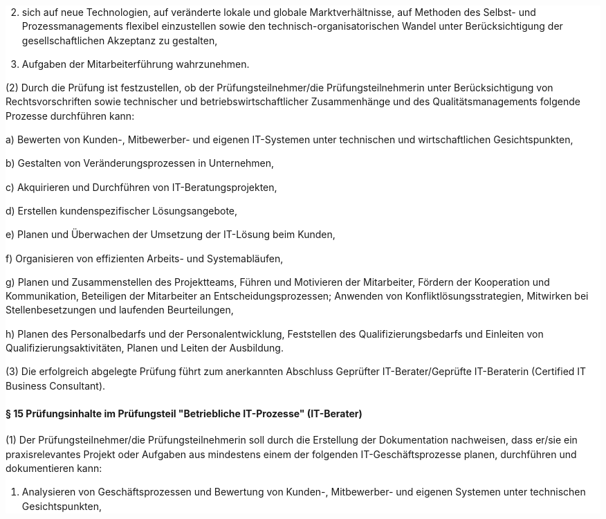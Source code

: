 
2.  sich auf neue Technologien, auf veränderte lokale und globale
    Marktverhältnisse, auf Methoden des Selbst- und Prozessmanagements
    flexibel einzustellen sowie den technisch-organisatorischen Wandel
    unter Berücksichtigung der gesellschaftlichen Akzeptanz zu gestalten,


3.  Aufgaben der Mitarbeiterführung wahrzunehmen.




(2) Durch die Prüfung ist festzustellen, ob der Prüfungsteilnehmer/die
Prüfungsteilnehmerin unter Berücksichtigung von Rechtsvorschriften
sowie technischer und betriebswirtschaftlicher Zusammenhänge und des
Qualitätsmanagements folgende Prozesse durchführen kann:

a)  Bewerten von Kunden-, Mitbewerber- und eigenen IT-Systemen unter
    technischen und wirtschaftlichen Gesichtspunkten,


b)  Gestalten von Veränderungsprozessen in Unternehmen,


c)  Akquirieren und Durchführen von IT-Beratungsprojekten,


d)  Erstellen kundenspezifischer Lösungsangebote,


e)  Planen und Überwachen der Umsetzung der IT-Lösung beim Kunden,


f)  Organisieren von effizienten Arbeits- und Systemabläufen,


g)  Planen und Zusammenstellen des Projektteams, Führen und Motivieren der
    Mitarbeiter, Fördern der Kooperation und Kommunikation, Beteiligen der
    Mitarbeiter an Entscheidungsprozessen; Anwenden von
    Konfliktlösungsstrategien, Mitwirken bei Stellenbesetzungen und
    laufenden Beurteilungen,


h)  Planen des Personalbedarfs und der Personalentwicklung, Feststellen
    des Qualifizierungsbedarfs und Einleiten von
    Qualifizierungsaktivitäten, Planen und Leiten der Ausbildung.




(3) Die erfolgreich abgelegte Prüfung führt zum anerkannten Abschluss
Geprüfter IT-Berater/Geprüfte IT-Beraterin (Certified IT Business
Consultant).

#### § 15 Prüfungsinhalte im Prüfungsteil "Betriebliche IT-Prozesse" (IT-Berater)

(1) Der Prüfungsteilnehmer/die Prüfungsteilnehmerin soll durch die
Erstellung der Dokumentation nachweisen, dass er/sie ein
praxisrelevantes Projekt oder Aufgaben aus mindestens einem der
folgenden IT-Geschäftsprozesse planen, durchführen und dokumentieren
kann:

1.  Analysieren von Geschäftsprozessen und Bewertung von Kunden-,
    Mitbewerber- und eigenen Systemen unter technischen Gesichtspunkten,
